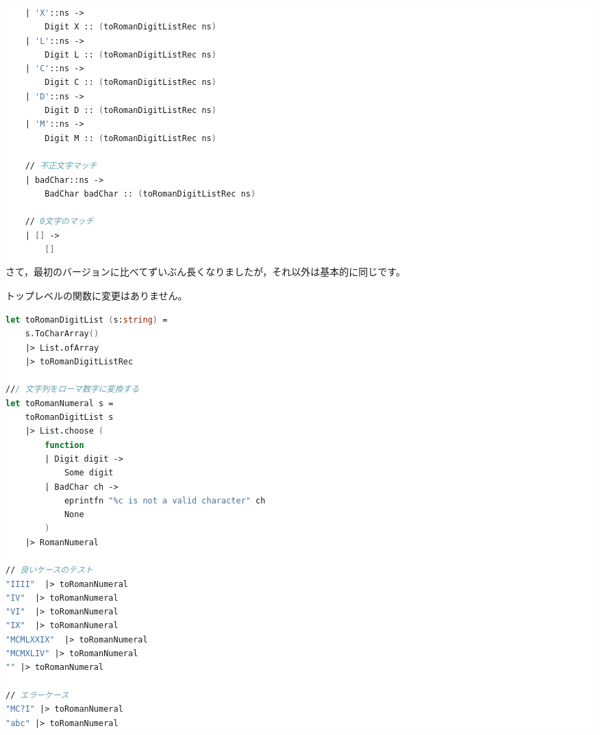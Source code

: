 ```fsharp
    | 'X'::ns ->
        Digit X :: (toRomanDigitListRec ns)
    | 'L'::ns ->
        Digit L :: (toRomanDigitListRec ns)
    | 'C'::ns ->
        Digit C :: (toRomanDigitListRec ns)
    | 'D'::ns ->
        Digit D :: (toRomanDigitListRec ns)
    | 'M'::ns ->
        Digit M :: (toRomanDigitListRec ns)

    // 不正文字マッチ
    | badChar::ns ->
        BadChar badChar :: (toRomanDigitListRec ns)

    // 0文字のマッチ
    | [] ->
        []

```

さて，最初のバージョンに比べてずいぶん長くなりましたが，それ以外は基本的に同じです。

トップレベルの関数に変更はありません。

```fsharp
let toRomanDigitList (s:string) =
    s.ToCharArray()
    |> List.ofArray
    |> toRomanDigitListRec

/// 文字列をローマ数字に変換する
let toRomanNumeral s =
    toRomanDigitList s
    |> List.choose (
        function
        | Digit digit ->
            Some digit
        | BadChar ch ->
            eprintfn "%c is not a valid character" ch
            None
        )
    |> RomanNumeral

// 良いケースのテスト
"IIII"  |> toRomanNumeral
"IV"  |> toRomanNumeral
"VI"  |> toRomanNumeral
"IX"  |> toRomanNumeral
"MCMLXXIX"  |> toRomanNumeral
"MCMXLIV" |> toRomanNumeral
"" |> toRomanNumeral

// エラーケース
"MC?I" |> toRomanNumeral
"abc" |> toRomanNumeral
```
